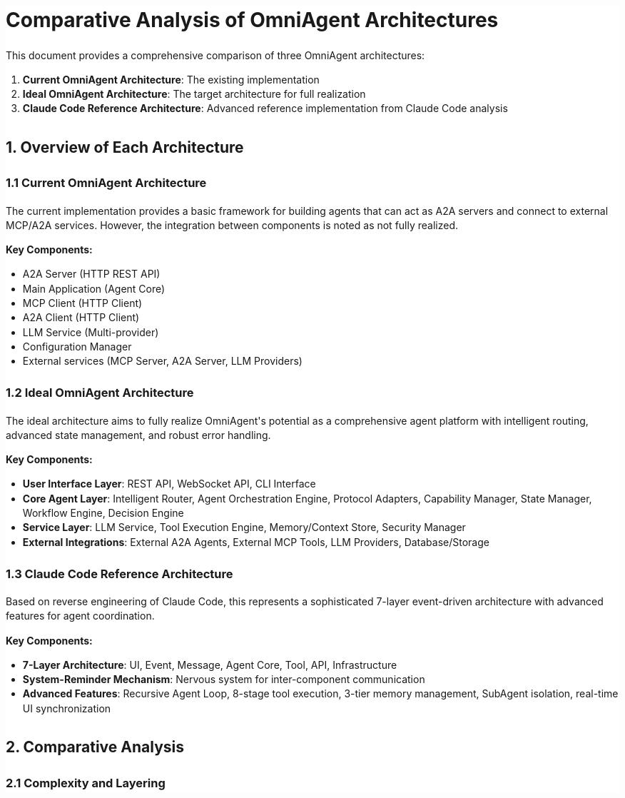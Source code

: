 # Comparative Analysis of OmniAgent Architectures

This document provides a comprehensive comparison of three OmniAgent architectures:
1. **Current OmniAgent Architecture**: The existing implementation
2. **Ideal OmniAgent Architecture**: The target architecture for full realization
3. **Claude Code Reference Architecture**: Advanced reference implementation from Claude Code analysis

## 1. Overview of Each Architecture

### 1.1 Current OmniAgent Architecture
The current implementation provides a basic framework for building agents that can act as A2A servers and connect to external MCP/A2A services. However, the integration between components is noted as not fully realized.

**Key Components:**
- A2A Server (HTTP REST API)
- Main Application (Agent Core)
- MCP Client (HTTP Client)
- A2A Client (HTTP Client)
- LLM Service (Multi-provider)
- Configuration Manager
- External services (MCP Server, A2A Server, LLM Providers)

### 1.2 Ideal OmniAgent Architecture
The ideal architecture aims to fully realize OmniAgent's potential as a comprehensive agent platform with intelligent routing, advanced state management, and robust error handling.

**Key Components:**
- **User Interface Layer**: REST API, WebSocket API, CLI Interface
- **Core Agent Layer**: Intelligent Router, Agent Orchestration Engine, Protocol Adapters, Capability Manager, State Manager, Workflow Engine, Decision Engine
- **Service Layer**: LLM Service, Tool Execution Engine, Memory/Context Store, Security Manager
- **External Integrations**: External A2A Agents, External MCP Tools, LLM Providers, Database/Storage

### 1.3 Claude Code Reference Architecture
Based on reverse engineering of Claude Code, this represents a sophisticated 7-layer event-driven architecture with advanced features for agent coordination.

**Key Components:**
- **7-Layer Architecture**: UI, Event, Message, Agent Core, Tool, API, Infrastructure
- **System-Reminder Mechanism**: Nervous system for inter-component communication
- **Advanced Features**: Recursive Agent Loop, 8-stage tool execution, 3-tier memory management, SubAgent isolation, real-time UI synchronization

## 2. Comparative Analysis

### 2.1 Complexity and Layering
